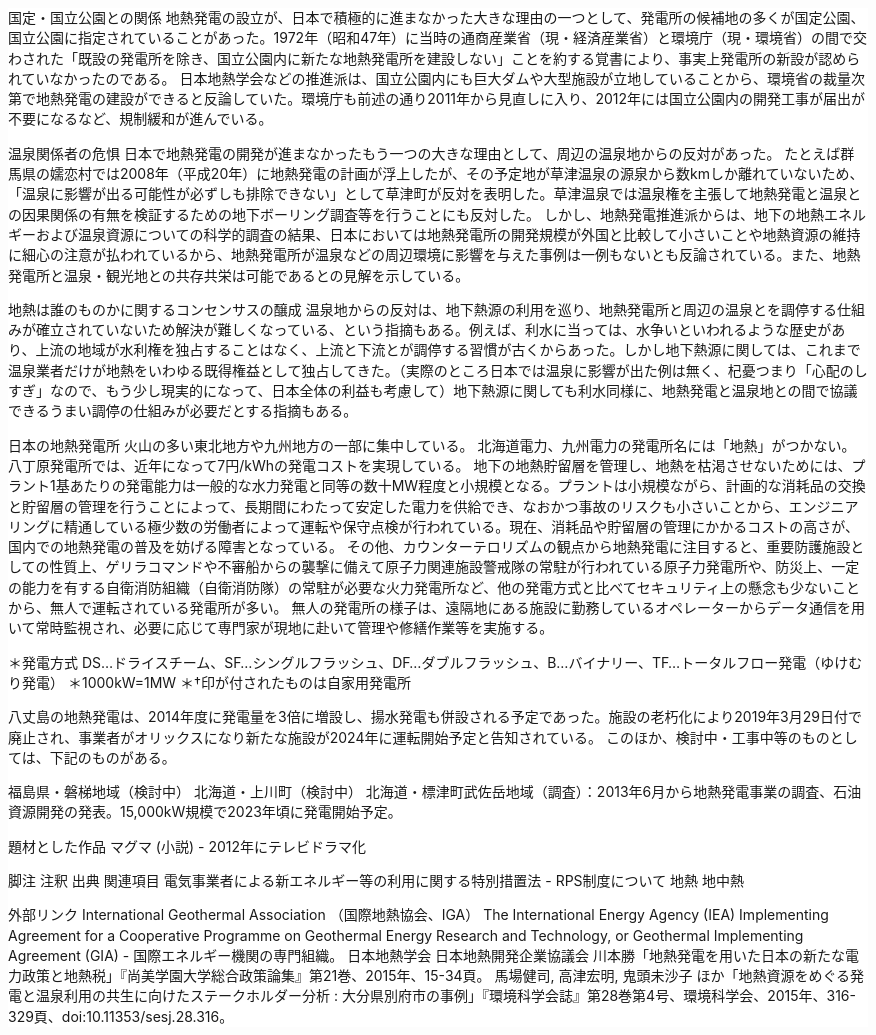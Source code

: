 国定・国立公園との関係
地熱発電の設立が、日本で積極的に進まなかった大きな理由の一つとして、発電所の候補地の多くが国定公園、国立公園に指定されていることがあった。1972年（昭和47年）に当時の通商産業省（現・経済産業省）と環境庁（現・環境省）の間で交わされた「既設の発電所を除き、国立公園内に新たな地熱発電所を建設しない」ことを約する覚書により、事実上発電所の新設が認められていなかったのである。
日本地熱学会などの推進派は、国立公園内にも巨大ダムや大型施設が立地していることから、環境省の裁量次第で地熱発電の建設ができると反論していた。環境庁も前述の通り2011年から見直しに入り、2012年には国立公園内の開発工事が届出が不要になるなど、規制緩和が進んでいる。

温泉関係者の危惧
日本で地熱発電の開発が進まなかったもう一つの大きな理由として、周辺の温泉地からの反対があった。 たとえば群馬県の嬬恋村では2008年（平成20年）に地熱発電の計画が浮上したが、その予定地が草津温泉の源泉から数kmしか離れていないため、「温泉に影響が出る可能性が必ずしも排除できない」として草津町が反対を表明した。草津温泉では温泉権を主張して地熱発電と温泉との因果関係の有無を検証するための地下ボーリング調査等を行うことにも反対した。
しかし、地熱発電推進派からは、地下の地熱エネルギーおよび温泉資源についての科学的調査の結果、日本においては地熱発電所の開発規模が外国と比較して小さいことや地熱資源の維持に細心の注意が払われているから、地熱発電所が温泉などの周辺環境に影響を与えた事例は一例もないとも反論されている。また、地熱発電所と温泉・観光地との共存共栄は可能であるとの見解を示している。

地熱は誰のものかに関するコンセンサスの醸成
温泉地からの反対は、地下熱源の利用を巡り、地熱発電所と周辺の温泉とを調停する仕組みが確立されていないため解決が難しくなっている、という指摘もある。例えば、利水に当っては、水争いといわれるような歴史があり、上流の地域が水利権を独占することはなく、上流と下流とが調停する習慣が古くからあった。しかし地下熱源に関しては、これまで温泉業者だけが地熱をいわゆる既得権益として独占してきた。（実際のところ日本では温泉に影響が出た例は無く、杞憂つまり「心配のしすぎ」なので、もう少し現実的になって、日本全体の利益も考慮して）地下熱源に関しても利水同様に、地熱発電と温泉地との間で協議できるうまい調停の仕組みが必要だとする指摘もある。

日本の地熱発電所
火山の多い東北地方や九州地方の一部に集中している。
北海道電力、九州電力の発電所名には「地熱」がつかない。八丁原発電所では、近年になって7円/kWhの発電コストを実現している。
地下の地熱貯留層を管理し、地熱を枯渇させないためには、プラント1基あたりの発電能力は一般的な水力発電と同等の数十MW程度と小規模となる。プラントは小規模ながら、計画的な消耗品の交換と貯留層の管理を行うことによって、長期間にわたって安定した電力を供給でき、なおかつ事故のリスクも小さいことから、エンジニアリングに精通している極少数の労働者によって運転や保守点検が行われている。現在、消耗品や貯留層の管理にかかるコストの高さが、国内での地熱発電の普及を妨げる障害となっている。
その他、カウンターテロリズムの観点から地熱発電に注目すると、重要防護施設としての性質上、ゲリラコマンドや不審船からの襲撃に備えて原子力関連施設警戒隊の常駐が行われている原子力発電所や、防災上、一定の能力を有する自衛消防組織（自衛消防隊）の常駐が必要な火力発電所など、他の発電方式と比べてセキュリティ上の懸念も少ないことから、無人で運転されている発電所が多い。
無人の発電所の様子は、遠隔地にある施設に勤務しているオペレーターからデータ通信を用いて常時監視され、必要に応じて専門家が現地に赴いて管理や修繕作業等を実施する。

＊発電方式 DS…ドライスチーム、SF…シングルフラッシュ、DF…ダブルフラッシュ、B…バイナリー、TF…トータルフロー発電（ゆけむり発電）
＊1000kW=1MW
＊†印が付されたものは自家用発電所

八丈島の地熱発電は、2014年度に発電量を3倍に増設し、揚水発電も併設される予定であった。施設の老朽化により2019年3月29日付で廃止され、事業者がオリックスになり新たな施設が2024年に運転開始予定と告知されている。
このほか、検討中・工事中等のものとしては、下記のものがある。

福島県・磐梯地域（検討中）
北海道・上川町（検討中）
北海道・標津町武佐岳地域（調査）：2013年6月から地熱発電事業の調査、石油資源開発の発表。15,000kW規模で2023年頃に発電開始予定。

題材とした作品
マグマ (小説) - 2012年にテレビドラマ化

脚注
注釈
出典
関連項目
電気事業者による新エネルギー等の利用に関する特別措置法 - RPS制度について
地熱
地中熱

外部リンク
International Geothermal Association （国際地熱協会、IGA）
The International Energy Agency (IEA) Implementing Agreement for a Cooperative Programme on Geothermal Energy Research and Technology, or Geothermal Implementing Agreement (GIA) - 国際エネルギー機関の専門組織。
日本地熱学会
日本地熱開発企業協議会
川本勝「地熱発電を用いた日本の新たな電力政策と地熱税」『尚美学園大学総合政策論集』第21巻、2015年、15-34頁。 
馬場健司, 高津宏明, 鬼頭未沙子 ほか「地熱資源をめぐる発電と温泉利用の共生に向けたステークホルダー分析 : 大分県別府市の事例」『環境科学会誌』第28巻第4号、環境科学会、2015年、316-329頁、doi:10.11353/sesj.28.316。